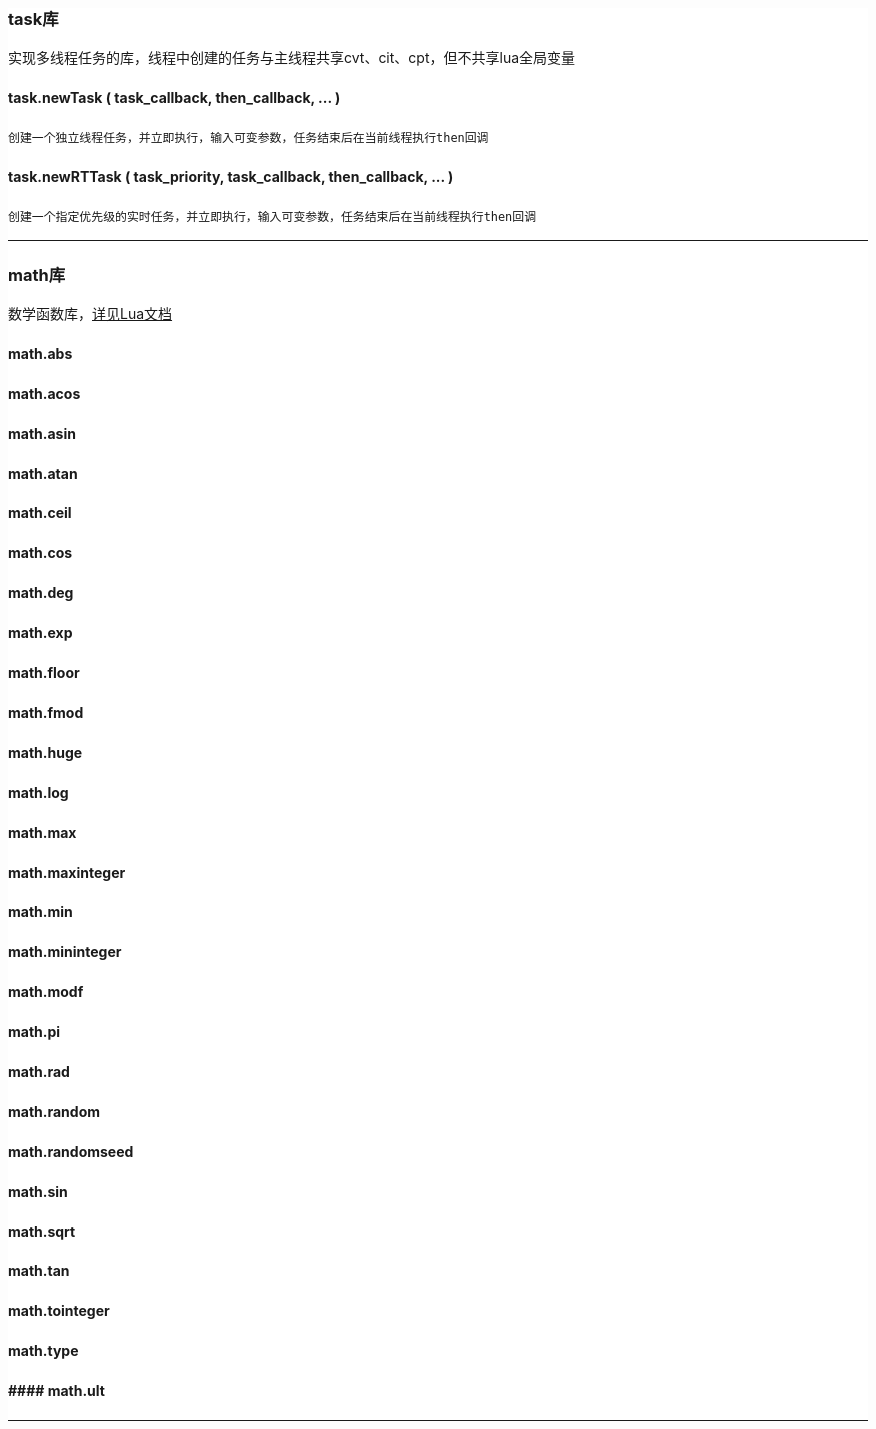### task库
实现多线程任务的库，线程中创建的任务与主线程共享cvt、cit、cpt，但不共享lua全局变量

#### task.newTask ( task_callback, then_callback, ... )
    创建一个独立线程任务，并立即执行，输入可变参数，任务结束后在当前线程执行then回调

#### task.newRTTask ( task_priority, task_callback, then_callback, ... )
    创建一个指定优先级的实时任务，并立即执行，输入可变参数，任务结束后在当前线程执行then回调

---

### math库
数学函数库，[详见Lua文档](http://www.lua.org/manual/5.3/)
#### math.abs
#### math.acos
#### math.asin
#### math.atan
#### math.ceil
#### math.cos
#### math.deg
#### math.exp
#### math.floor
#### math.fmod
#### math.huge
#### math.log
#### math.max
#### math.maxinteger
#### math.min
#### math.mininteger
#### math.modf
#### math.pi
#### math.rad
#### math.random
#### math.randomseed
#### math.sin
#### math.sqrt
#### math.tan
#### math.tointeger
#### math.type
#### #### math.ult

---